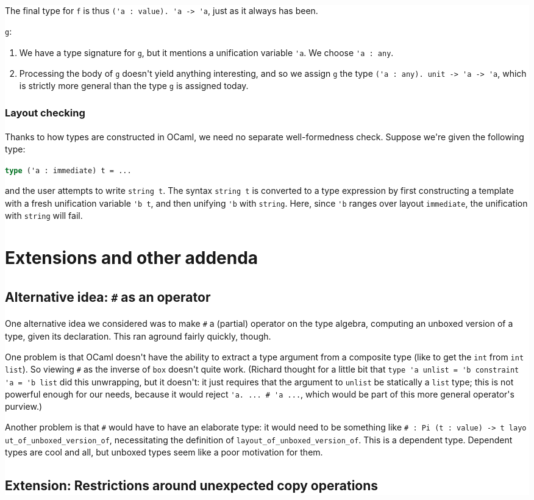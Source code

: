 The final type for `f` is thus `('a : value). 'a -> 'a`, just as it
always has been.

`g`:

1. We have a type signature for `g`, but it mentions a unification
variable `'a`. We choose `'a : any`.

2. Processing the body of `g` doesn't yield anything interesting,
and so we assign `g` the type `('a : any). unit -> 'a -> 'a`,
which is strictly more general than the type `g` is assigned today.

### Layout checking

Thanks to how types are constructed in OCaml, we need no separate
well-formedness check. Suppose we're given the following type:

```ocaml
type ('a : immediate) t = ...
```

and the user attempts to write `string t`. The syntax `string t` is
converted to a type expression by first constructing a template with a
fresh unification variable `'b t`, and then unifying `'b` with
`string`. Here, since `'b` ranges over layout `immediate`, the
unification with `string` will fail.

# Extensions and other addenda

## Alternative idea: `#` as an operator

One alternative idea we considered was to make `#` a (partial)
operator on the type algebra, computing an unboxed version of
a type, given its declaration. This ran aground fairly quickly,
though.

One problem is that OCaml doesn't have the ability to extract
a type argument from a composite type (like to get the `int`
from `int list`). So viewing `#` as the inverse of `box` doesn't
quite work. (Richard thought for a little bit that
`type 'a unlist = 'b constraint 'a = 'b list` did this unwrapping,
but it doesn't: it just requires that the argument to `unlist` be
statically a `list` type; this is not powerful enough for our needs,
because it would reject `'a. ... # 'a ...`, which would be part
of this more general operator's purview.)

Another problem is that `#` would have to have an elaborate type:
it would need to be something like `# : Pi (t : value) -> t layout_of_unboxed_version_of`,
necessitating the definition of `layout_of_unboxed_version_of`.
This is a dependent type. Dependent types are cool and all, but
unboxed types seem like a poor motivation for them.

## Extension: Restrictions around unexpected copy operations
